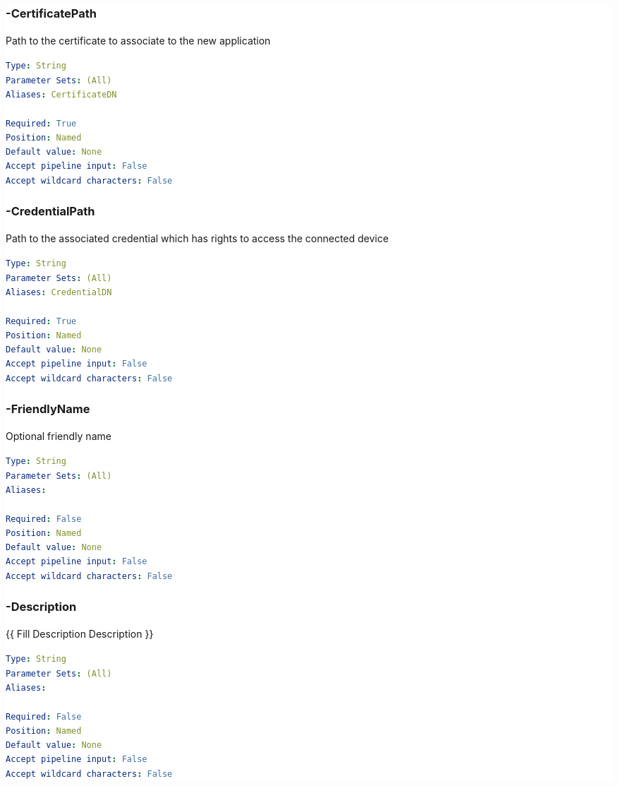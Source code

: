 ### -CertificatePath
Path to the certificate to associate to the new application

```yaml
Type: String
Parameter Sets: (All)
Aliases: CertificateDN

Required: True
Position: Named
Default value: None
Accept pipeline input: False
Accept wildcard characters: False
```

### -CredentialPath
Path to the associated credential which has rights to access the connected device

```yaml
Type: String
Parameter Sets: (All)
Aliases: CredentialDN

Required: True
Position: Named
Default value: None
Accept pipeline input: False
Accept wildcard characters: False
```

### -FriendlyName
Optional friendly name

```yaml
Type: String
Parameter Sets: (All)
Aliases:

Required: False
Position: Named
Default value: None
Accept pipeline input: False
Accept wildcard characters: False
```

### -Description
{{ Fill Description Description }}

```yaml
Type: String
Parameter Sets: (All)
Aliases:

Required: False
Position: Named
Default value: None
Accept pipeline input: False
Accept wildcard characters: False
```
